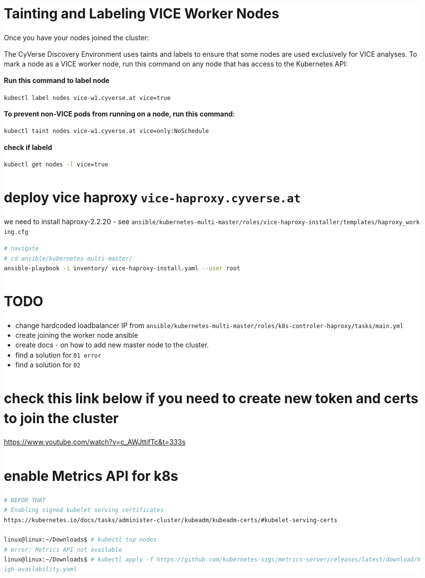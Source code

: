 # Tainting and Labeling VICE Worker Nodes
Once you have your nodes joined the cluster:

The CyVerse Discovery Environment uses taints and labels to ensure that some nodes are used exclusively for VICE
analyses. To mark a node as a VICE worker node, run this command on any node that has access to the Kubernetes API:

**Run this command to label node**
```bash
kubectl label nodes vice-w1.cyverse.at vice=true
```

**To prevent non-VICE pods from running on a node, run this command:**
```bash
kubectl taint nodes vice-w1.cyverse.at vice=only:NoSchedule
```

**check if labeld**
```bash
kubectl get nodes -l vice=true
```

# deploy vice haproxy `vice-haproxy.cyverse.at`
we need to install haproxy-2.2.20 - see `ansible/kubernetes-multi-master/roles/vice-haproxy-installer/templates/haproxy_working.cfg`
```bash
# navigate
# cd ansible/kubernetes-multi-master/
ansible-playbook -i inventory/ vice-haproxy-install.yaml --user root

```


# TODO
* change hardcoded loadbalancer IP from `ansible/kubernetes-multi-master/roles/k8s-controler-haproxy/tasks/main.yml`
* create joining the worker node ansible 
* create docs - on how to add new master node to the cluster.
* find a solution for `01 error`
* find a solution for `02`


# check this link below if you need to create new token and certs to join the cluster
https://www.youtube.com/watch?v=c_AWJttifTc&t=333s


# enable Metrics API for k8s
```bash
# BEFOR THAT
# Enabling signed kubelet serving certificates
https://kubernetes.io/docs/tasks/administer-cluster/kubeadm/kubeadm-certs/#kubelet-serving-certs

linux@linux:~/Downloads$ # kubectl top nodes
# error: Metrics API not available
linux@linux:~/Downloads$ # kubectl apply -f https://github.com/kubernetes-sigs/metrics-server/releases/latest/download/high-availability.yaml
```

